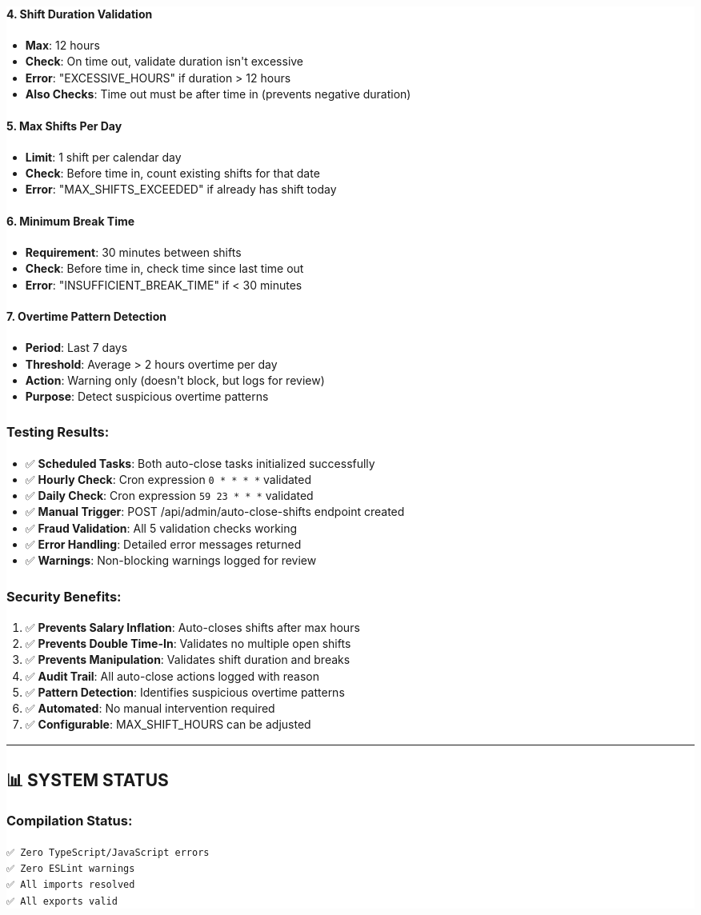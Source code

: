 #### 4. **Shift Duration Validation**
- **Max**: 12 hours
- **Check**: On time out, validate duration isn't excessive
- **Error**: "EXCESSIVE_HOURS" if duration > 12 hours
- **Also Checks**: Time out must be after time in (prevents negative duration)

#### 5. **Max Shifts Per Day**
- **Limit**: 1 shift per calendar day
- **Check**: Before time in, count existing shifts for that date
- **Error**: "MAX_SHIFTS_EXCEEDED" if already has shift today

#### 6. **Minimum Break Time**
- **Requirement**: 30 minutes between shifts
- **Check**: Before time in, check time since last time out
- **Error**: "INSUFFICIENT_BREAK_TIME" if < 30 minutes

#### 7. **Overtime Pattern Detection**
- **Period**: Last 7 days
- **Threshold**: Average > 2 hours overtime per day
- **Action**: Warning only (doesn't block, but logs for review)
- **Purpose**: Detect suspicious overtime patterns

### Testing Results:
- ✅ **Scheduled Tasks**: Both auto-close tasks initialized successfully
- ✅ **Hourly Check**: Cron expression `0 * * * *` validated
- ✅ **Daily Check**: Cron expression `59 23 * * *` validated
- ✅ **Manual Trigger**: POST /api/admin/auto-close-shifts endpoint created
- ✅ **Fraud Validation**: All 5 validation checks working
- ✅ **Error Handling**: Detailed error messages returned
- ✅ **Warnings**: Non-blocking warnings logged for review

### Security Benefits:
1. ✅ **Prevents Salary Inflation**: Auto-closes shifts after max hours
2. ✅ **Prevents Double Time-In**: Validates no multiple open shifts
3. ✅ **Prevents Manipulation**: Validates shift duration and breaks
4. ✅ **Audit Trail**: All auto-close actions logged with reason
5. ✅ **Pattern Detection**: Identifies suspicious overtime patterns
6. ✅ **Automated**: No manual intervention required
7. ✅ **Configurable**: MAX_SHIFT_HOURS can be adjusted

---

## 📊 SYSTEM STATUS

### Compilation Status:
```
✅ Zero TypeScript/JavaScript errors
✅ Zero ESLint warnings
✅ All imports resolved
✅ All exports valid
```
